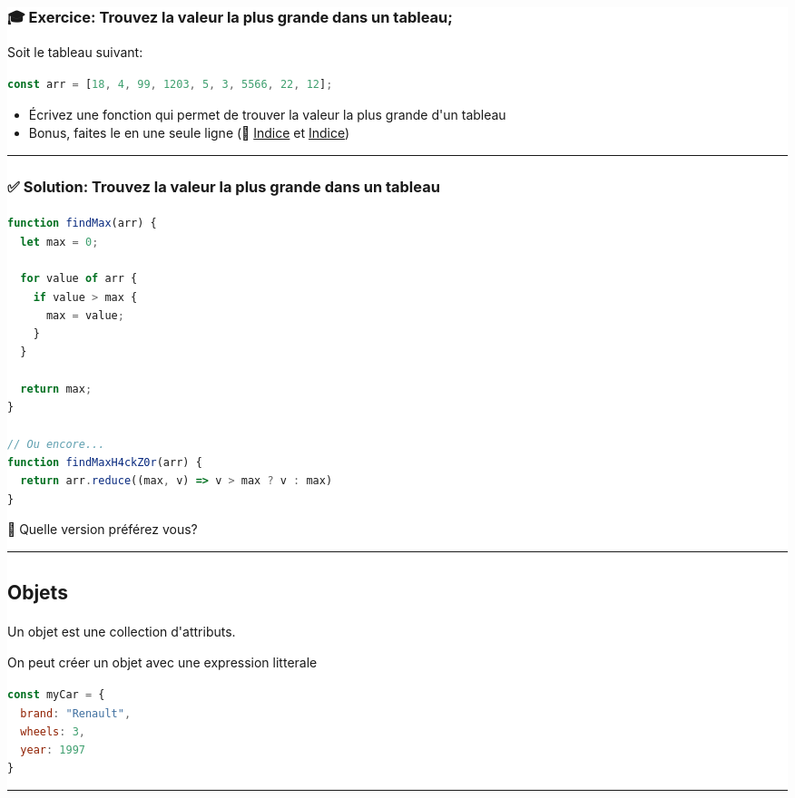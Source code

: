 
### 🎓 Exercice: Trouvez la valeur la plus grande dans un tableau;

Soit le tableau suivant:

```js
const arr = [18, 4, 99, 1203, 5, 3, 5566, 22, 12];
```

- Écrivez une fonction qui permet de trouver la valeur la plus grande d'un tableau
- Bonus, faites le en une seule ligne (👀 [Indice](https://developer.mozilla.org/en-US/docs/Web/JavaScript/Reference/Global_Objects/Array/reduce) et [Indice](https://developer.mozilla.org/en-US/docs/Web/JavaScript/Reference/Operators/Conditional_operator))

---

### ✅ Solution: Trouvez la valeur la plus grande dans un tableau

```js
function findMax(arr) {
  let max = 0;

  for value of arr {
    if value > max {
      max = value;
    }
  }

  return max;
}

// Ou encore...
function findMaxH4ckZ0r(arr) {
  return arr.reduce((max, v) => v > max ? v : max)
}
```

💭 Quelle version préférez vous?

---

## Objets

Un objet est une collection d'attributs.

On peut créer un objet avec une expression litterale

```js
const myCar = {
  brand: "Renault",
  wheels: 3,
  year: 1997
}
```

---